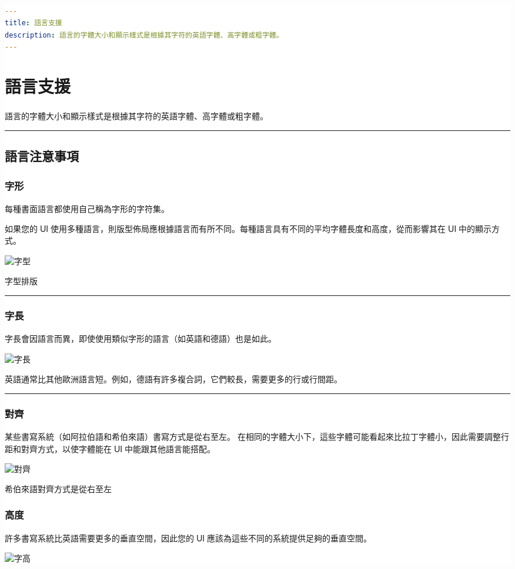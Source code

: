 ```yaml
---
title: 語言支援
description: 語言的字體大小和顯示樣式是根據其字符的英語字體、高字體或粗字體。
---
```





# 語言支援

語言的字體大小和顯示樣式是根據其字符的英語字體、高字體或粗字體。

---

## 語言注意事項

### 字形

每種書面語言都使用自己稱為字形的字符集。

如果您的 UI 使用多種語言，則版型佈局應根據語言而有所不同。每種語言具有不同的平均字體長度和高度，從而影響其在 UI 中的顯示方式。

![字型](https://lh3.googleusercontent.com/-bjjyMgS4qUzArgOhqT_PzaU8yPhrzFJOci2HvVZ0bXSc_KzPb1QR1nKeG3ypGtKQCR5iwGepl8rRDpcCcJHvu5ev7BK5F7FZTQsdg=w1064-v0)

<p class="annotation">字型排版</p>

---

### 字長

 字長會因語言而異，即使使用類似字形的語言（如英語和德語）也是如此。

![字長](https://lh3.googleusercontent.com/uOlL6-RE3gWQ8t2GOuFhvOhYMnc37NUpqANrd7CXlR_n5QVi2-pCHdedYczGV0OwowuRz7Syg9vFGS5oZJwVH8qKR9kvNf12LgKsyw=w1064-v0)

<p class="annotation">英語通常比其他歐洲語言短。例如，德語有許多複合詞，它們較長，需要更多的行或行間距。</p>

---

### 對齊

某些書寫系統（如阿拉伯語和希伯來語）書寫方式是從右至左。 在相同的字體大小下，這些字體可能看起來比拉丁字體小，因此需要調整行距和對齊方式，以使字體能在 UI 中能跟其他語言能搭配。

![對齊](https://lh3.googleusercontent.com/iqXWflOao50waPm_UruSYImQtmjSehrg6-R7jLrGoCYe2BBSo6i4kPm7zlv4YKKDwC77QlIX4sHrlk9btbZ7ZzVB1u5-jos1l3-zxgA=w1064-v0)

<p class="annotation">希伯來語對齊方式是從右至左</p>

### 高度

許多書寫系統比英語需要更多的垂直空間，因此您的 UI 應該為這些不同的系統提供足夠的垂直空間。

![字高](https://lh3.googleusercontent.com/eRJixkMOyODb1OUkz7CIXo093QUWnLpBf8D3sXOQj-vaeqcBVOLQ2Iza3iPM7JDyuz0f3UBv7QCIv-P0fGBst8zR7YKAD3Wj5K5n7g=w1064-v0)
